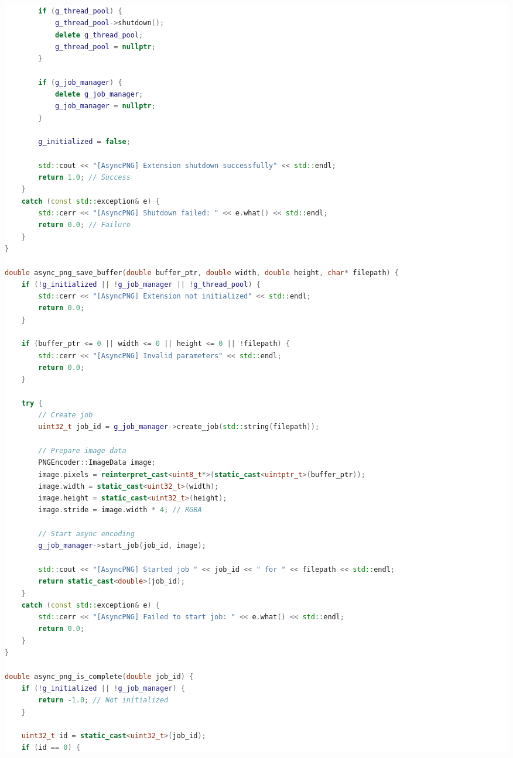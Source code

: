 ```cpp
        if (g_thread_pool) {
            g_thread_pool->shutdown();
            delete g_thread_pool;
            g_thread_pool = nullptr;
        }
        
        if (g_job_manager) {
            delete g_job_manager;
            g_job_manager = nullptr;
        }
        
        g_initialized = false;
        
        std::cout << "[AsyncPNG] Extension shutdown successfully" << std::endl;
        return 1.0; // Success
    }
    catch (const std::exception& e) {
        std::cerr << "[AsyncPNG] Shutdown failed: " << e.what() << std::endl;
        return 0.0; // Failure
    }
}

double async_png_save_buffer(double buffer_ptr, double width, double height, char* filepath) {
    if (!g_initialized || !g_job_manager || !g_thread_pool) {
        std::cerr << "[AsyncPNG] Extension not initialized" << std::endl;
        return 0.0;
    }
    
    if (buffer_ptr <= 0 || width <= 0 || height <= 0 || !filepath) {
        std::cerr << "[AsyncPNG] Invalid parameters" << std::endl;
        return 0.0;
    }
    
    try {
        // Create job
        uint32_t job_id = g_job_manager->create_job(std::string(filepath));
        
        // Prepare image data
        PNGEncoder::ImageData image;
        image.pixels = reinterpret_cast<uint8_t*>(static_cast<uintptr_t>(buffer_ptr));
        image.width = static_cast<uint32_t>(width);
        image.height = static_cast<uint32_t>(height);
        image.stride = image.width * 4; // RGBA
        
        // Start async encoding
        g_job_manager->start_job(job_id, image);
        
        std::cout << "[AsyncPNG] Started job " << job_id << " for " << filepath << std::endl;
        return static_cast<double>(job_id);
    }
    catch (const std::exception& e) {
        std::cerr << "[AsyncPNG] Failed to start job: " << e.what() << std::endl;
        return 0.0;
    }
}

double async_png_is_complete(double job_id) {
    if (!g_initialized || !g_job_manager) {
        return -1.0; // Not initialized
    }
    
    uint32_t id = static_cast<uint32_t>(job_id);
    if (id == 0) {
```